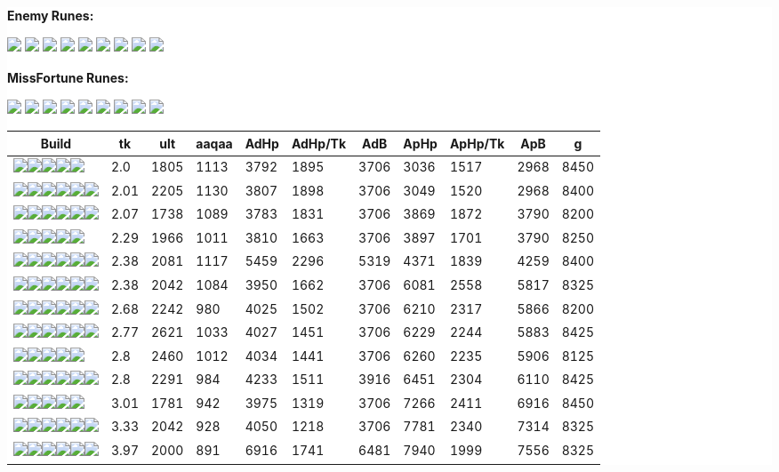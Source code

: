 

**Enemy Runes:**





![](/Styles/Precision/LethalTempo/LethalTempo.png)
![](/Styles/Precision/Triumph.png)
![](/Styles/Precision/LegendBloodline/LegendBloodline.png)
![](/Styles/Sorcery/LastStand/LastStand.png)
![](/Styles/Domination/EyeballCollection/EyeballCollection.png)
![](/Styles/Domination/TreasureHunter/TreasureHunter.png)
![](/StatMods/StatModsAttackSpeedIcon.png)
![](/StatMods/StatModsAdaptiveForceIcon.png)
![](/StatMods/StatModsArmorIcon.png)



**MissFortune Runes:**


![](/Styles/Precision/PressTheAttack/PressTheAttack.png)
![](/Styles/Precision/Overheal.png)
![](/Styles/Precision/LegendAlacrity/LegendAlacrity.png)
![](/Styles/Precision/CutDown/CutDown.png)
![](/Styles/Sorcery/AbsoluteFocus/AbsoluteFocus.png)
![](/Styles/Sorcery/GatheringStorm/GatheringStorm.png)
![](/StatMods/StatModsAdaptiveForceIcon.png)
![](/StatMods/StatModsAdaptiveForceIcon.png)
![](/StatMods/StatModsArmorIcon.png)





 Build |tk|ult|aaqaa|AdHp|AdHp/Tk|AdB|ApHp|ApHp/Tk|ApB|g
-|-|-|-|-|-|-|-|-|-|-
![](/item/3095.png)![](/item/6672.png)![](/item/1053.png)![](/item/1055.png)![](/item/3006.png)|2.0|1805|1113|3792|1895|3706|3036|1517|2968|8450
![](/item/6672.png)![](/item/6675.png)![](/item/1001.png)![](/item/1053.png)![](/item/1055.png)![](/item/1036.png)|2.01|2205|1130|3807|1898|3706|3049|1520|2968|8400
![](/item/3091.png)![](/item/6672.png)![](/item/1001.png)![](/item/1053.png)![](/item/1055.png)![](/item/1036.png)|2.07|1738|1089|3783|1831|3706|3869|1872|3790|8200
![](/item/3091.png)![](/item/6675.png)![](/item/1001.png)![](/item/1053.png)![](/item/1055.png)|2.29|1966|1011|3810|1663|3706|3897|1701|3790|8250
![](/item/6673.png)![](/item/6672.png)![](/item/1001.png)![](/item/1055.png)![](/item/1038.png)![](/item/1036.png)|2.38|2081|1117|5459|2296|5319|4371|1839|4259|8400
![](/item/3156.png)![](/item/6672.png)![](/item/1001.png)![](/item/1053.png)![](/item/1055.png)![](/item/1037.png)|2.38|2042|1084|3950|1662|3706|6081|2558|5817|8325
![](/item/3156.png)![](/item/6675.png)![](/item/1001.png)![](/item/1053.png)![](/item/1055.png)![](/item/1036.png)|2.68|2242|980|4025|1502|3706|6210|2317|5866|8200
![](/item/6691.png)![](/item/3156.png)![](/item/1001.png)![](/item/1053.png)![](/item/1055.png)![](/item/1037.png)|2.77|2621|1033|4027|1451|3706|6229|2244|5883|8425
![](/item/3156.png)![](/item/3142.png)![](/item/1053.png)![](/item/1055.png)![](/item/1037.png)|2.8|2460|1012|4034|1441|3706|6260|2235|5906|8125
![](/item/6692.png)![](/item/3156.png)![](/item/1001.png)![](/item/1053.png)![](/item/1055.png)![](/item/1037.png)|2.8|2291|984|4233|1511|3916|6451|2304|6110|8425
![](/item/3091.png)![](/item/3156.png)![](/item/1053.png)![](/item/1055.png)![](/item/3006.png)|3.01|1781|942|3975|1319|3706|7266|2411|6916|8450
![](/item/3156.png)![](/item/3139.png)![](/item/1001.png)![](/item/1053.png)![](/item/1055.png)![](/item/1037.png)|3.33|2042|928|4050|1218|3706|7781|2340|7314|8325
![](/item/3156.png)![](/item/3026.png)![](/item/1001.png)![](/item/1053.png)![](/item/1055.png)![](/item/1037.png)|3.97|2000|891|6916|1741|6481|7940|1999|7556|8325